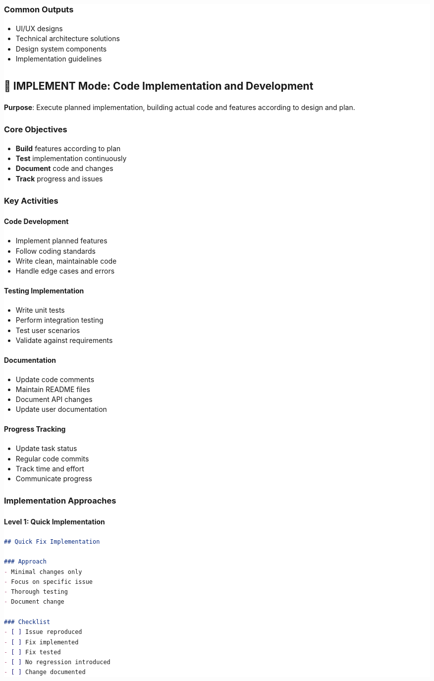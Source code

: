### Common Outputs
- UI/UX designs
- Technical architecture solutions
- Design system components
- Implementation guidelines

## 🔨 IMPLEMENT Mode: Code Implementation and Development

**Purpose**: Execute planned implementation, building actual code and features according to design and plan.

### Core Objectives
- **Build** features according to plan
- **Test** implementation continuously
- **Document** code and changes
- **Track** progress and issues

### Key Activities

#### Code Development
- Implement planned features
- Follow coding standards
- Write clean, maintainable code
- Handle edge cases and errors

#### Testing Implementation
- Write unit tests
- Perform integration testing
- Test user scenarios
- Validate against requirements

#### Documentation
- Update code comments
- Maintain README files
- Document API changes
- Update user documentation

#### Progress Tracking
- Update task status
- Regular code commits
- Track time and effort
- Communicate progress

### Implementation Approaches

#### Level 1: Quick Implementation
```markdown
## Quick Fix Implementation

### Approach
- Minimal changes only
- Focus on specific issue
- Thorough testing
- Document change

### Checklist
- [ ] Issue reproduced
- [ ] Fix implemented
- [ ] Fix tested
- [ ] No regression introduced
- [ ] Change documented
```
